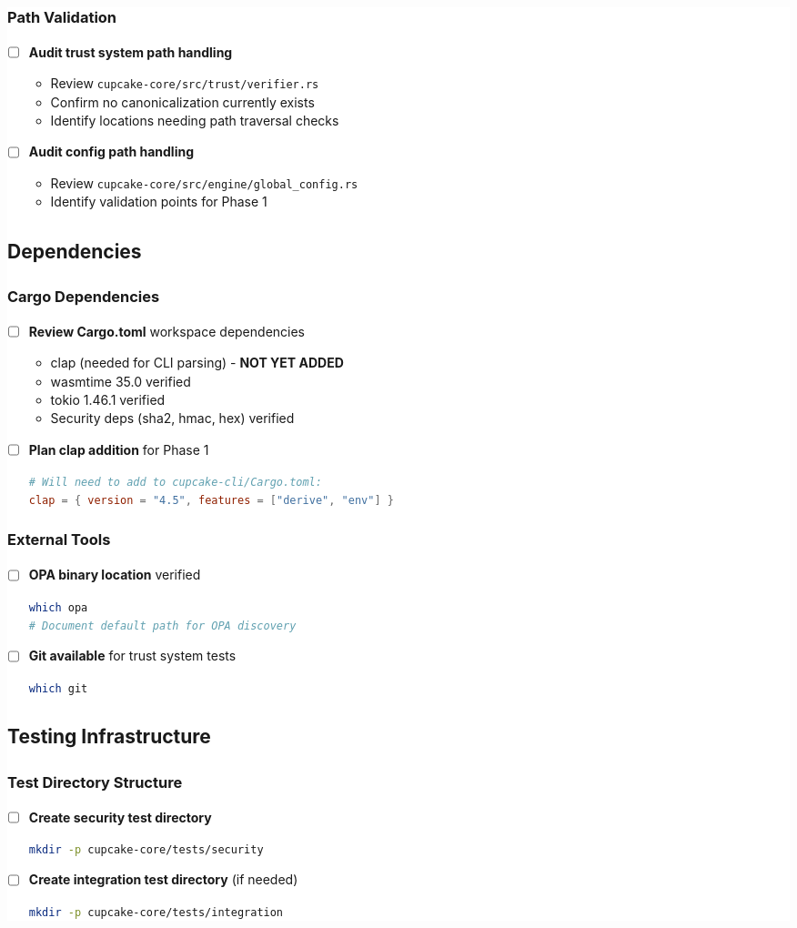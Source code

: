 ### Path Validation

- [ ] **Audit trust system path handling**
  - Review `cupcake-core/src/trust/verifier.rs`
  - Confirm no canonicalization currently exists
  - Identify locations needing path traversal checks

- [ ] **Audit config path handling**
  - Review `cupcake-core/src/engine/global_config.rs`
  - Identify validation points for Phase 1

## Dependencies

### Cargo Dependencies

- [ ] **Review Cargo.toml** workspace dependencies
  - clap (needed for CLI parsing) - **NOT YET ADDED**
  - wasmtime 35.0 verified
  - tokio 1.46.1 verified
  - Security deps (sha2, hmac, hex) verified

- [ ] **Plan clap addition** for Phase 1
  ```toml
  # Will need to add to cupcake-cli/Cargo.toml:
  clap = { version = "4.5", features = ["derive", "env"] }
  ```

### External Tools

- [ ] **OPA binary location** verified
  ```bash
  which opa
  # Document default path for OPA discovery
  ```

- [ ] **Git available** for trust system tests
  ```bash
  which git
  ```

## Testing Infrastructure

### Test Directory Structure

- [ ] **Create security test directory**
  ```bash
  mkdir -p cupcake-core/tests/security
  ```

- [ ] **Create integration test directory** (if needed)
  ```bash
  mkdir -p cupcake-core/tests/integration
  ```
